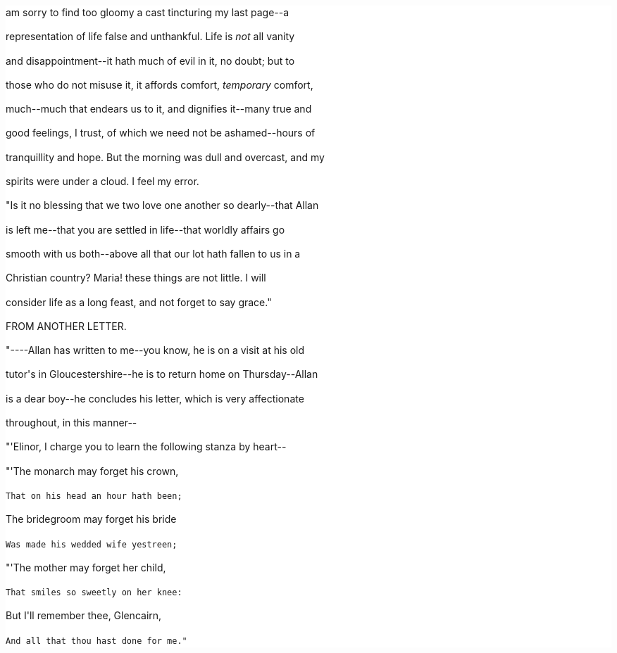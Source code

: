 am sorry to find too gloomy a cast tincturing my last page--a

representation of life false and unthankful. Life is _not_ all vanity

and disappointment--it hath much of evil in it, no doubt; but to

those who do not misuse it, it affords comfort, _temporary_ comfort,

much--much that endears us to it, and dignifies it--many true and

good feelings, I trust, of which we need not be ashamed--hours of

tranquillity and hope. But the morning was dull and overcast, and my

spirits were under a cloud. I feel my error.



"Is it no blessing that we two love one another so dearly--that Allan

is left me--that you are settled in life--that worldly affairs go

smooth with us both--above all that our lot hath fallen to us in a

Christian country? Maria! these things are not little. I will

consider life as a long feast, and not forget to say grace."





FROM ANOTHER LETTER.



"----Allan has written to me--you know, he is on a visit at his old

tutor's in Gloucestershire--he is to return home on Thursday--Allan

is a dear boy--he concludes his letter, which is very affectionate

throughout, in this manner--



"'Elinor, I charge you to learn the following stanza by heart--



  "'The monarch may forget his crown,

    That on his head an hour hath been;

  The bridegroom may forget his bride

    Was made his wedded wife yestreen;



  "'The mother may forget her child,

    That smiles so sweetly on her knee:

  But I'll remember thee, Glencairn,

    And all that thou hast done for me."


